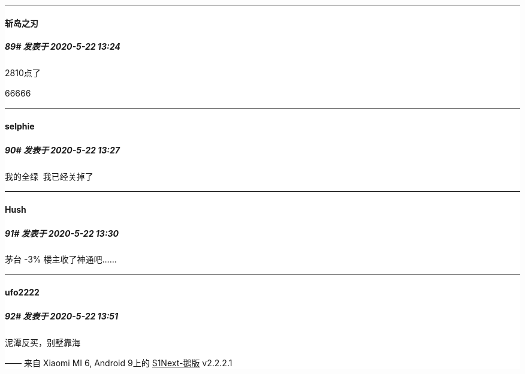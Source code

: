 



*****

####  斩岛之刃  
##### 89#       发表于 2020-5-22 13:24




2810点了

66666







*****

####  selphie  
##### 90#       发表于 2020-5-22 13:27




我的全绿  我已经关掉了







*****

####  Hush  
##### 91#       发表于 2020-5-22 13:30




茅台 -3% 楼主收了神通吧……







*****

####  ufo2222  
##### 92#       发表于 2020-5-22 13:51




泥潭反买，别墅靠海

—— 来自 Xiaomi MI 6, Android 9上的 [S1Next-鹅版](https://github.com/ykrank/S1-Next/releases) v2.2.2.1






